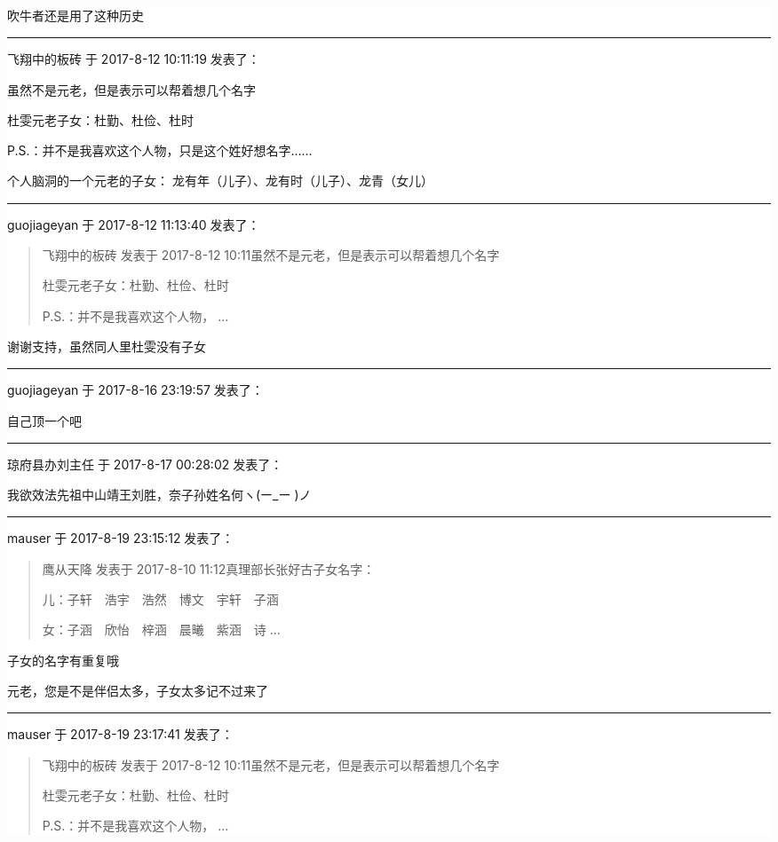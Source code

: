 

吹牛者还是用了这种历史

---------

飞翔中的板砖 于 2017-8-12 10:11:19 发表了：

虽然不是元老，但是表示可以帮着想几个名字

杜雯元老子女：杜勤、杜俭、杜时

P.S.：并不是我喜欢这个人物，只是这个姓好想名字……

个人脑洞的一个元老的子女： 龙有年（儿子）、龙有时（儿子）、龙青（女儿）

---------

guojiageyan 于 2017-8-12 11:13:40 发表了：

> 飞翔中的板砖 发表于 2017-8-12 10:11虽然不是元老，但是表示可以帮着想几个名字
> 
> 杜雯元老子女：杜勤、杜俭、杜时
> 
> P.S.：并不是我喜欢这个人物， ...



谢谢支持，虽然同人里杜雯没有子女

---------

guojiageyan 于 2017-8-16 23:19:57 发表了：

自己顶一个吧

---------

琼府县办刘主任 于 2017-8-17 00:28:02 发表了：

我欲效法先祖中山靖王刘胜，奈子孙姓名何ヽ(ー\_ー )ノ

---------

mauser 于 2017-8-19 23:15:12 发表了：

> 鹰从天降 发表于 2017-8-10 11:12真理部长张好古子女名字：
> 
> 儿：子轩　浩宇　浩然　博文　宇轩　子涵
> 
> 女：子涵　欣怡　梓涵　晨曦　紫涵　诗 ...



子女的名字有重复哦

元老，您是不是伴侣太多，子女太多记不过来了

---------

mauser 于 2017-8-19 23:17:41 发表了：

> 飞翔中的板砖 发表于 2017-8-12 10:11虽然不是元老，但是表示可以帮着想几个名字
> 
> 杜雯元老子女：杜勤、杜俭、杜时
> 
> P.S.：并不是我喜欢这个人物， ...
